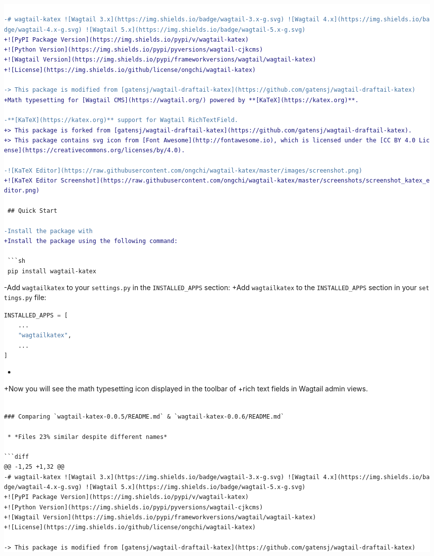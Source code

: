 ```diff
 
-# wagtail-katex ![Wagtail 3.x](https://img.shields.io/badge/wagtail-3.x-g.svg) ![Wagtail 4.x](https://img.shields.io/badge/wagtail-4.x-g.svg) ![Wagtail 5.x](https://img.shields.io/badge/wagtail-5.x-g.svg)
+![PyPI Package Version](https://img.shields.io/pypi/v/wagtail-katex)
+![Python Version](https://img.shields.io/pypi/pyversions/wagtail-cjkcms)
+![Wagtail Version](https://img.shields.io/pypi/frameworkversions/wagtail/wagtail-katex)
+![License](https://img.shields.io/github/license/ongchi/wagtail-katex)
 
-> This package is modified from [gatensj/wagtail-draftail-katex](https://github.com/gatensj/wagtail-draftail-katex)
+Math typesetting for [Wagtail CMS](https://wagtail.org/) powered by **[KaTeX](https://katex.org)**.
 
-**[KaTeX](https://katex.org)** support for Wagtail RichTextField.
+> This package is forked from [gatensj/wagtail-draftail-katex](https://github.com/gatensj/wagtail-draftail-katex).  
+> This package contains svg icon from [Font Awesome](http://fontawesome.io), which is licensed under the [CC BY 4.0 License](https://creativecommons.org/licenses/by/4.0).
 
-![KaTeX Editor](https://raw.githubusercontent.com/ongchi/wagtail-katex/master/images/screenshot.png)
+![KaTeX Editor Screenshot](https://raw.githubusercontent.com/ongchi/wagtail-katex/master/screenshots/screenshot_katex_editor.png)
 
 ## Quick Start
 
-Install the package with
+Install the package using the following command:
 
 ```sh
 pip install wagtail-katex
 ```
 
-Add `wagtailkatex` to your `settings.py` in the `INSTALLED_APPS` section:
+Add `wagtailkatex` to the `INSTALLED_APPS` section in your `settings.py` file:
 
 ```python
 INSTALLED_APPS = [
     ...
     "wagtailkatex",
     ...
 ]
 ```
+
+Now you will see the math typesetting icon displayed in the toolbar of
+rich text fields in Wagtail admin views.
```

### Comparing `wagtail-katex-0.0.5/README.md` & `wagtail-katex-0.0.6/README.md`

 * *Files 23% similar despite different names*

```diff
@@ -1,25 +1,32 @@
-# wagtail-katex ![Wagtail 3.x](https://img.shields.io/badge/wagtail-3.x-g.svg) ![Wagtail 4.x](https://img.shields.io/badge/wagtail-4.x-g.svg) ![Wagtail 5.x](https://img.shields.io/badge/wagtail-5.x-g.svg)
+![PyPI Package Version](https://img.shields.io/pypi/v/wagtail-katex)
+![Python Version](https://img.shields.io/pypi/pyversions/wagtail-cjkcms)
+![Wagtail Version](https://img.shields.io/pypi/frameworkversions/wagtail/wagtail-katex)
+![License](https://img.shields.io/github/license/ongchi/wagtail-katex)
 
-> This package is modified from [gatensj/wagtail-draftail-katex](https://github.com/gatensj/wagtail-draftail-katex)
```